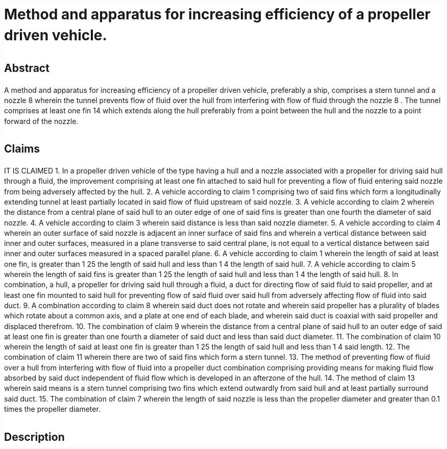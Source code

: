 # Method and apparatus for increasing efficiency of a propeller driven vehicle.

## Abstract
A method and apparatus for increasing efficiency of a propeller driven vehicle, preferably a ship, comprises a stern tunnel and a nozzle 8 wherein the tunnel prevents flow of fluid over the hull from interfering with flow of fluid through the nozzle 8 . The tunnel comprises at least one fin 14 which extends along the hull preferably from a point between the hull and the nozzle to a point forward of the nozzle.

## Claims
IT IS CLAIMED 1. In a propeller driven vehicle of the type having a hull and a nozzle associated with a propeller for driving said hull through a fluid, the improvement comprising at least one fin attached to said hull for preventing a flow of fluid entering said nozzle from being adversely affected by the hull. 2. A vehicle according to claim 1 comprising two of said fins which form a longitudinally extending tunnel at least partially located in said flow of fluid upstream of said nozzle. 3. A vehicle according to claim 2 wherein the distance from a central plane of said hull to an outer edge of one of said fins is greater than one fourth the diameter of said nozzle. 4. A vehicle according to claim 3 wherein said distance is less than said nozzle diameter. 5. A vehicle according to claim 4 wherein an outer surface of said nozzle is adjacent an inner surface of said fins and wherein a vertical distance between said inner and outer surfaces, measured in a plane transverse to said central plane, is not equal to a vertical distance between said inner and outer surfaces measured in a spaced parallel plane. 6. A vehicle according to claim 1 wherein the length of said at least one fin, is greater than 1 25 the length of said hull and less than 1 4 the length of said hull. 7. A vehicle according to claim 5 wherein the length of said fins is greater than 1 25 the length of said hull and less than 1 4 the length of said hull. 8. In combination, a hull, a propeller for driving said hull through a fluid, a duct for directing flow of said fluid to said propeller, and at least one fin mounted to said hull for preventing flow of said fluid over said hull from adversely affecting flow of fluid into said duct. 9. A combination according to claim 8 wherein said duct does not rotate and wherein said propeller has a plurality of blades which rotate about a common axis, and a plate at one end of each blade, and wherein said duct is coaxial with said propeller and displaced therefrom. 10. The combination of claim 9 wherein the distance from a central plane of said hull to an outer edge of said at least one fin is greater than one fourth a diameter of said duct and less than said duct diameter. 11. The combination of claim 10 wherein the length of said at least one fin is greater than 1 25 the length of said hull and less than 1 4 said length. 12. The combination of claim 11 wherein there are two of said fins which form a stern tunnel. 13. The method of preventing flow of fluid over a hull from interfering with flow of fluid into a propeller duct combination comprising providing means for making fluid flow absorbed by said duct independent of fluid flow which is developed in an afterzone of the hull. 14. The method of claim 13 wherein said means is a stern tunnel comprising two fins which extend outwardly from said hull and at least partially surround said duct. 15. The combination of claim 7 wherein the length of said nozzle is less than the propeller diameter and greater than 0.1 times the propeller diameter.

## Description